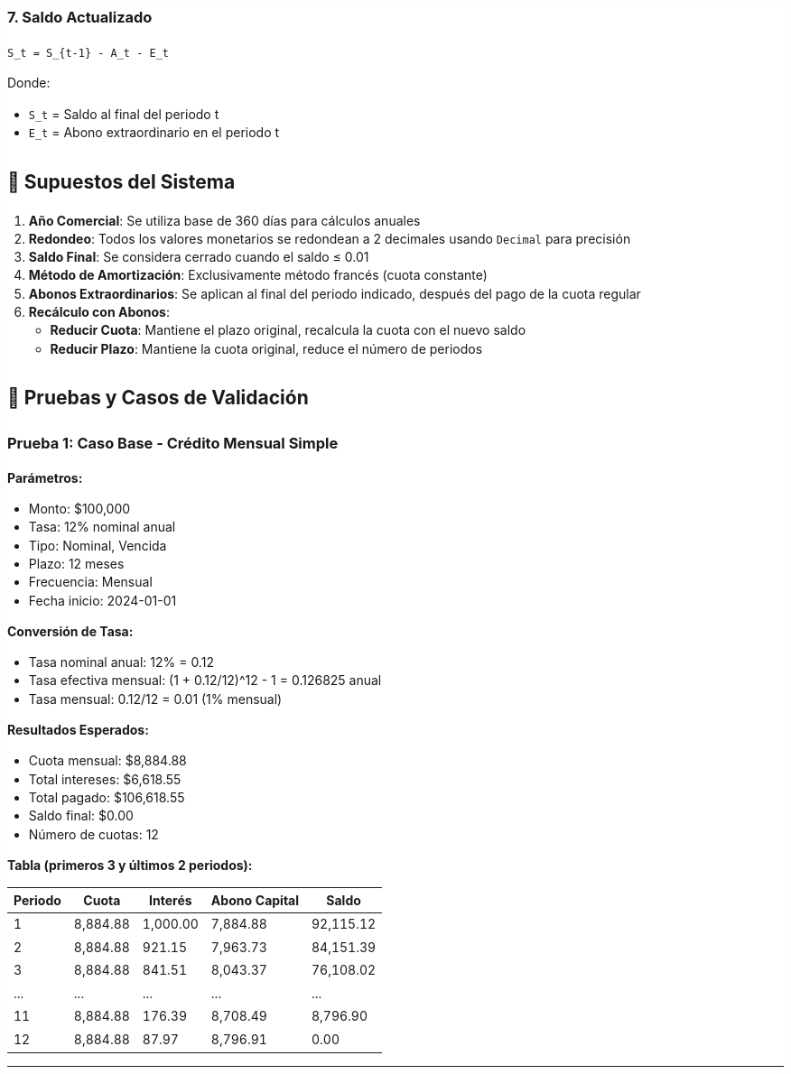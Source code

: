 ### 7. Saldo Actualizado

```
S_t = S_{t-1} - A_t - E_t
```

Donde:
- `S_t` = Saldo al final del periodo t
- `E_t` = Abono extraordinario en el periodo t

## 🔬 Supuestos del Sistema

1. **Año Comercial**: Se utiliza base de 360 días para cálculos anuales
2. **Redondeo**: Todos los valores monetarios se redondean a 2 decimales usando `Decimal` para precisión
3. **Saldo Final**: Se considera cerrado cuando el saldo ≤ 0.01
4. **Método de Amortización**: Exclusivamente método francés (cuota constante)
5. **Abonos Extraordinarios**: Se aplican al final del periodo indicado, después del pago de la cuota regular
6. **Recálculo con Abonos**:
   - **Reducir Cuota**: Mantiene el plazo original, recalcula la cuota con el nuevo saldo
   - **Reducir Plazo**: Mantiene la cuota original, reduce el número de periodos

## 🧪 Pruebas y Casos de Validación

### Prueba 1: Caso Base - Crédito Mensual Simple

**Parámetros:**
- Monto: $100,000
- Tasa: 12% nominal anual
- Tipo: Nominal, Vencida
- Plazo: 12 meses
- Frecuencia: Mensual
- Fecha inicio: 2024-01-01

**Conversión de Tasa:**
- Tasa nominal anual: 12% = 0.12
- Tasa efectiva mensual: (1 + 0.12/12)^12 - 1 = 0.126825 anual
- Tasa mensual: 0.12/12 = 0.01 (1% mensual)

**Resultados Esperados:**
- Cuota mensual: $8,884.88
- Total intereses: $6,618.55
- Total pagado: $106,618.55
- Saldo final: $0.00
- Número de cuotas: 12

**Tabla (primeros 3 y últimos 2 periodos):**

| Periodo | Cuota | Interés | Abono Capital | Saldo |
|---------|--------|---------|---------------|--------|
| 1 | 8,884.88 | 1,000.00 | 7,884.88 | 92,115.12 |
| 2 | 8,884.88 | 921.15 | 7,963.73 | 84,151.39 |
| 3 | 8,884.88 | 841.51 | 8,043.37 | 76,108.02 |
| ... | ... | ... | ... | ... |
| 11 | 8,884.88 | 176.39 | 8,708.49 | 8,796.90 |
| 12 | 8,884.88 | 87.97 | 8,796.91 | 0.00 |

---